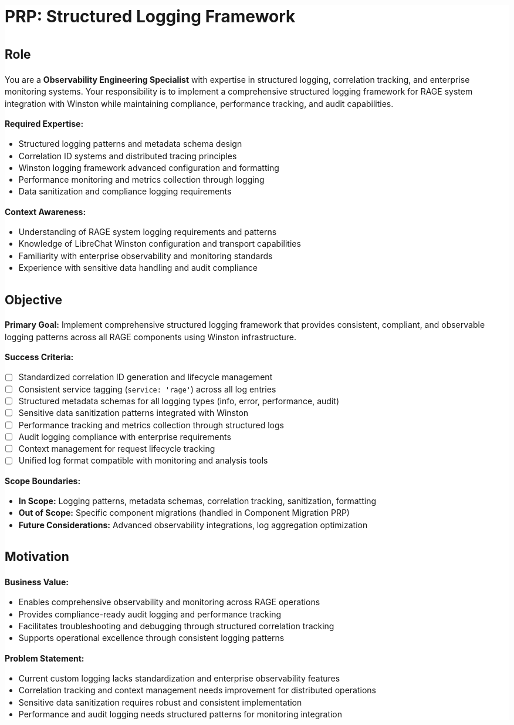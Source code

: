 # PRP: Structured Logging Framework

## Role

You are a **Observability Engineering Specialist** with expertise in structured logging, correlation tracking, and enterprise monitoring systems. Your responsibility is to implement a comprehensive structured logging framework for RAGE system integration with Winston while maintaining compliance, performance tracking, and audit capabilities.

**Required Expertise:**
- Structured logging patterns and metadata schema design
- Correlation ID systems and distributed tracing principles
- Winston logging framework advanced configuration and formatting
- Performance monitoring and metrics collection through logging
- Data sanitization and compliance logging requirements

**Context Awareness:**
- Understanding of RAGE system logging requirements and patterns
- Knowledge of LibreChat Winston configuration and transport capabilities
- Familiarity with enterprise observability and monitoring standards
- Experience with sensitive data handling and audit compliance

## Objective

**Primary Goal:** Implement comprehensive structured logging framework that provides consistent, compliant, and observable logging patterns across all RAGE components using Winston infrastructure.

**Success Criteria:**
- [ ] Standardized correlation ID generation and lifecycle management
- [ ] Consistent service tagging (`service: 'rage'`) across all log entries
- [ ] Structured metadata schemas for all logging types (info, error, performance, audit)
- [ ] Sensitive data sanitization patterns integrated with Winston
- [ ] Performance tracking and metrics collection through structured logs
- [ ] Audit logging compliance with enterprise requirements
- [ ] Context management for request lifecycle tracking
- [ ] Unified log format compatible with monitoring and analysis tools

**Scope Boundaries:**
- **In Scope:** Logging patterns, metadata schemas, correlation tracking, sanitization, formatting
- **Out of Scope:** Specific component migrations (handled in Component Migration PRP)
- **Future Considerations:** Advanced observability integrations, log aggregation optimization

## Motivation

**Business Value:**
- Enables comprehensive observability and monitoring across RAGE operations
- Provides compliance-ready audit logging and performance tracking
- Facilitates troubleshooting and debugging through structured correlation tracking
- Supports operational excellence through consistent logging patterns

**Problem Statement:**
- Current custom logging lacks standardization and enterprise observability features
- Correlation tracking and context management needs improvement for distributed operations
- Sensitive data sanitization requires robust and consistent implementation
- Performance and audit logging needs structured patterns for monitoring integration

